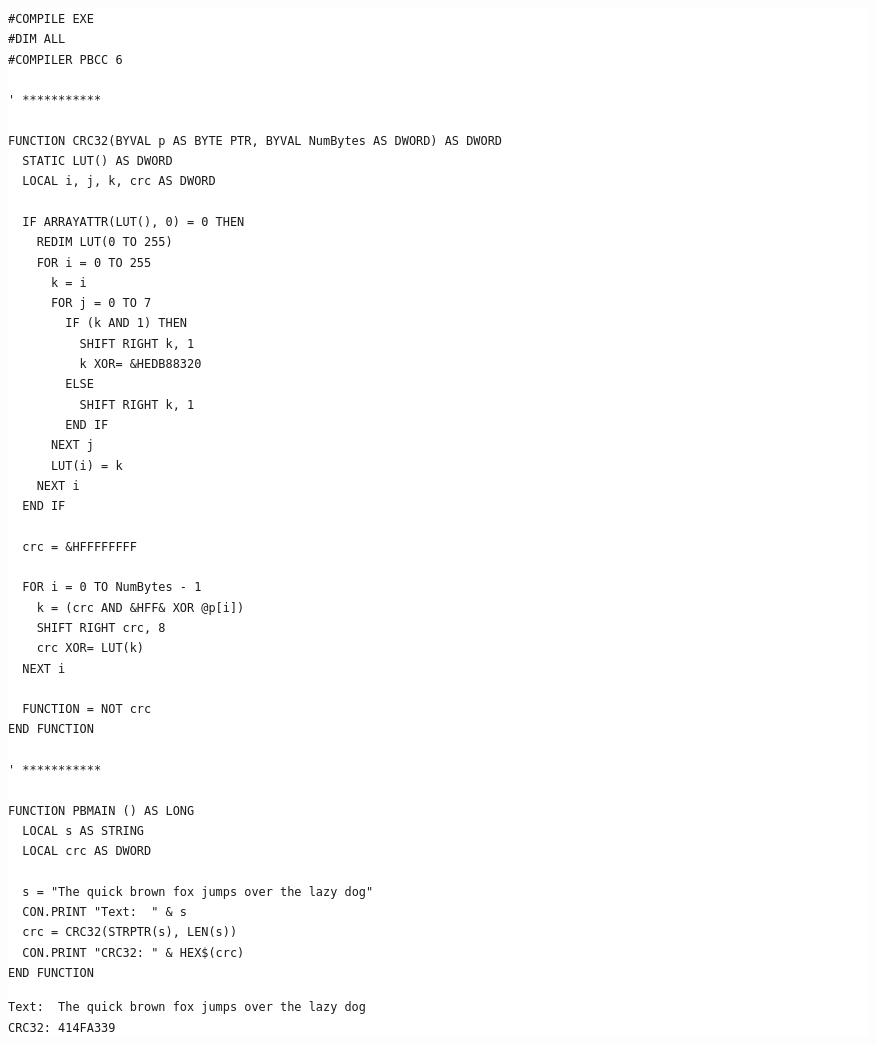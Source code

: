 ```powerbasic
#COMPILE EXE
#DIM ALL
#COMPILER PBCC 6

' ***********

FUNCTION CRC32(BYVAL p AS BYTE PTR, BYVAL NumBytes AS DWORD) AS DWORD
  STATIC LUT() AS DWORD
  LOCAL i, j, k, crc AS DWORD

  IF ARRAYATTR(LUT(), 0) = 0 THEN
    REDIM LUT(0 TO 255)
    FOR i = 0 TO 255
      k = i
      FOR j = 0 TO 7
        IF (k AND 1) THEN
          SHIFT RIGHT k, 1
          k XOR= &HEDB88320
        ELSE
          SHIFT RIGHT k, 1
        END IF
      NEXT j
      LUT(i) = k
    NEXT i
  END IF

  crc = &HFFFFFFFF

  FOR i = 0 TO NumBytes - 1
    k = (crc AND &HFF& XOR @p[i])
    SHIFT RIGHT crc, 8
    crc XOR= LUT(k)
  NEXT i

  FUNCTION = NOT crc
END FUNCTION

' ***********

FUNCTION PBMAIN () AS LONG
  LOCAL s AS STRING
  LOCAL crc AS DWORD

  s = "The quick brown fox jumps over the lazy dog"
  CON.PRINT "Text:  " & s
  crc = CRC32(STRPTR(s), LEN(s))
  CON.PRINT "CRC32: " & HEX$(crc)
END FUNCTION
```

```txt
Text:  The quick brown fox jumps over the lazy dog
CRC32: 414FA339
```
